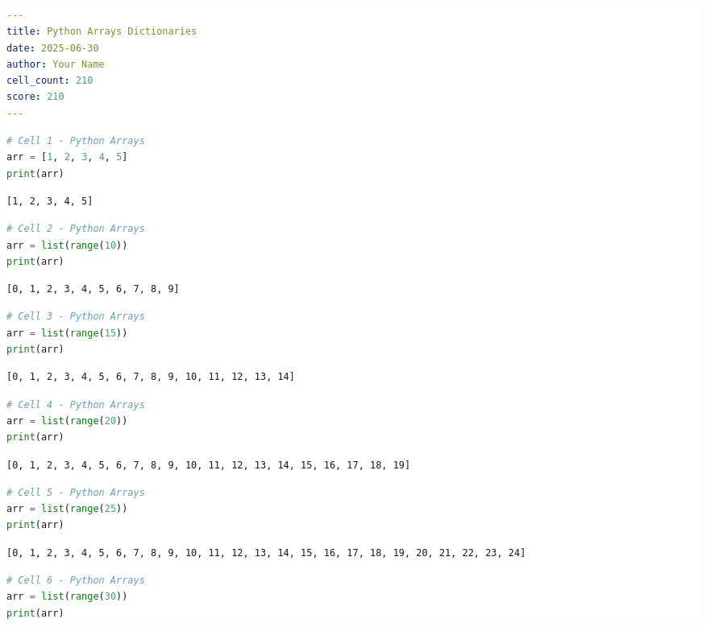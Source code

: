 ```yaml
---
title: Python Arrays Dictionaries
date: 2025-06-30
author: Your Name
cell_count: 210
score: 210
---
```


```python
# Cell 1 - Python Arrays
arr = [1, 2, 3, 4, 5]
print(arr)
```

    [1, 2, 3, 4, 5]
    


```python
# Cell 2 - Python Arrays
arr = list(range(10))
print(arr)
```

    [0, 1, 2, 3, 4, 5, 6, 7, 8, 9]
    


```python
# Cell 3 - Python Arrays
arr = list(range(15))
print(arr)
```

    [0, 1, 2, 3, 4, 5, 6, 7, 8, 9, 10, 11, 12, 13, 14]
    


```python
# Cell 4 - Python Arrays
arr = list(range(20))
print(arr)
```

    [0, 1, 2, 3, 4, 5, 6, 7, 8, 9, 10, 11, 12, 13, 14, 15, 16, 17, 18, 19]
    


```python
# Cell 5 - Python Arrays
arr = list(range(25))
print(arr)
```

    [0, 1, 2, 3, 4, 5, 6, 7, 8, 9, 10, 11, 12, 13, 14, 15, 16, 17, 18, 19, 20, 21, 22, 23, 24]
    


```python
# Cell 6 - Python Arrays
arr = list(range(30))
print(arr)
```
